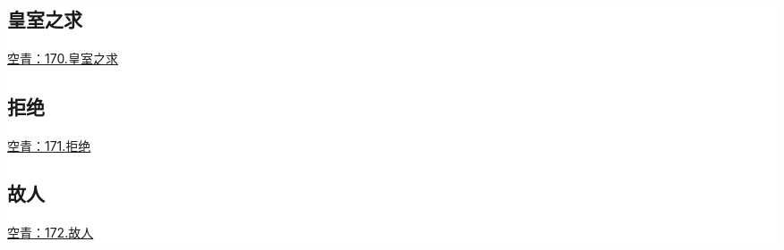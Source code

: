  <h2>皇室之求</h2><a data-draft-node="block" data-draft-type="link-card" href="https://zhuanlan.zhihu.com/p/691782094?utm_psn=1761484287688208385" class="internal">空青：170.皇室之求</a>
 <h2>拒绝</h2><a data-draft-node="block" data-draft-type="link-card" href="https://zhuanlan.zhihu.com/p/691892778?utm_psn=1761737638288154624" class="internal">空青：171.拒绝</a>
 <h2>故人</h2><a data-draft-node="block" data-draft-type="link-card" href="https://zhuanlan.zhihu.com/p/692101272?utm_psn=1762105388663881729" class="internal">空青：172.故人</a>
